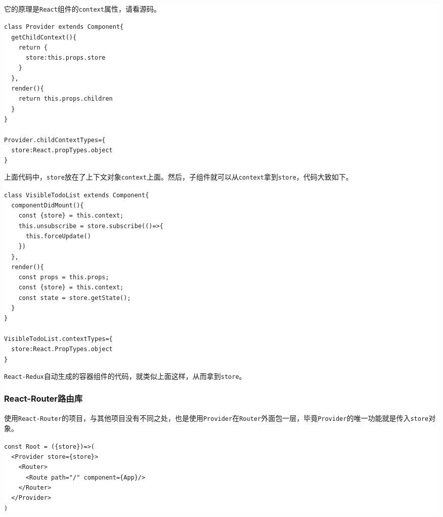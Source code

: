 它的原理是`React`组件的`context`属性，请看源码。
```
class Provider extends Component{
  getChildContext(){
    return {
      store:this.props.store
    }
  },
  render(){
    return this.props.children
  }
}

Provider.childContextTypes={
  store:React.propTypes.object
}
```

上面代码中，`store`放在了上下文对象`context`上面。然后，子组件就可以从`context`拿到`store`，代码大致如下。
```
class VisibleTodoList extends Component{
  componentDidMount(){
    const {store} = this.context;
    this.unsubscribe = store.subscribe(()=>{
      this.forceUpdate()
    })
  },
  render(){
    const props = this.props;
    const {store} = this.context;
    const state = store.getState();
  }
}

VisibleTodoList.contextTypes={
  store:React.PropTypes.object
}
```
`React-Redux`自动生成的容器组件的代码，就类似上面这样，从而拿到`store`。

### React-Router路由库
使用`React-Router`的项目，与其他项目没有不同之处，也是使用`Provider`在`Router`外面包一层，毕竟`Provider`的唯一功能就是传入`store`对象。
```
const Root = ({store})=>(
  <Provider store={store}>
    <Router>
      <Route path="/" component={App}/>
    </Router>
  </Provider>
)
```